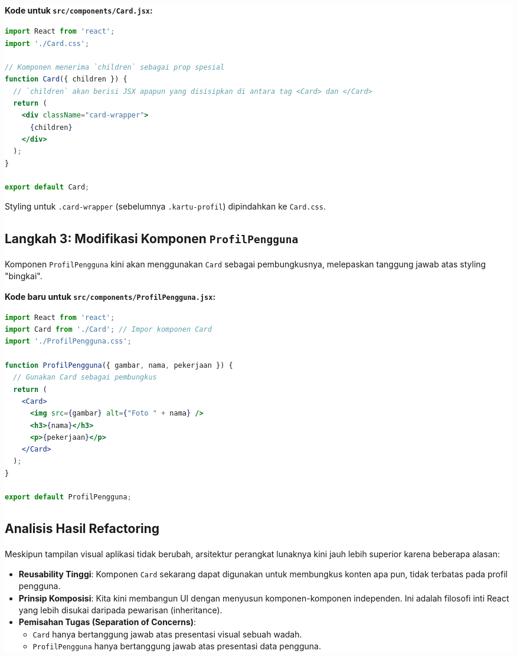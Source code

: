 **Kode untuk `src/components/Card.jsx`:**

```jsx
import React from 'react';
import './Card.css';

// Komponen menerima `children` sebagai prop spesial
function Card({ children }) {
  // `children` akan berisi JSX apapun yang disisipkan di antara tag <Card> dan </Card>
  return (
    <div className="card-wrapper">
      {children}
    </div>
  );
}

export default Card;
```

Styling untuk `.card-wrapper` (sebelumnya `.kartu-profil`) dipindahkan ke `Card.css`.

## **Langkah 3: Modifikasi Komponen `ProfilPengguna`**

Komponen `ProfilPengguna` kini akan menggunakan `Card` sebagai pembungkusnya, melepaskan tanggung jawab atas styling "bingkai".

**Kode baru untuk `src/components/ProfilPengguna.jsx`:**

```jsx
import React from 'react';
import Card from './Card'; // Impor komponen Card
import './ProfilPengguna.css';

function ProfilPengguna({ gambar, nama, pekerjaan }) {
  // Gunakan Card sebagai pembungkus
  return (
    <Card>
      <img src={gambar} alt={"Foto " + nama} />
      <h3>{nama}</h3>
      <p>{pekerjaan}</p>
    </Card>
  );
}

export default ProfilPengguna;
```

## **Analisis Hasil Refactoring**

Meskipun tampilan visual aplikasi tidak berubah, arsitektur perangkat lunaknya kini jauh lebih superior karena beberapa alasan:

  * **Reusability Tinggi**: Komponen `Card` sekarang dapat digunakan untuk membungkus konten apa pun, tidak terbatas pada profil pengguna.
  * **Prinsip Komposisi**: Kita kini membangun UI dengan menyusun komponen-komponen independen. Ini adalah filosofi inti React yang lebih disukai daripada pewarisan (inheritance).
  * **Pemisahan Tugas (Separation of Concerns)**:
      * `Card` hanya bertanggung jawab atas presentasi visual sebuah wadah.
      * `ProfilPengguna` hanya bertanggung jawab atas presentasi data pengguna.

